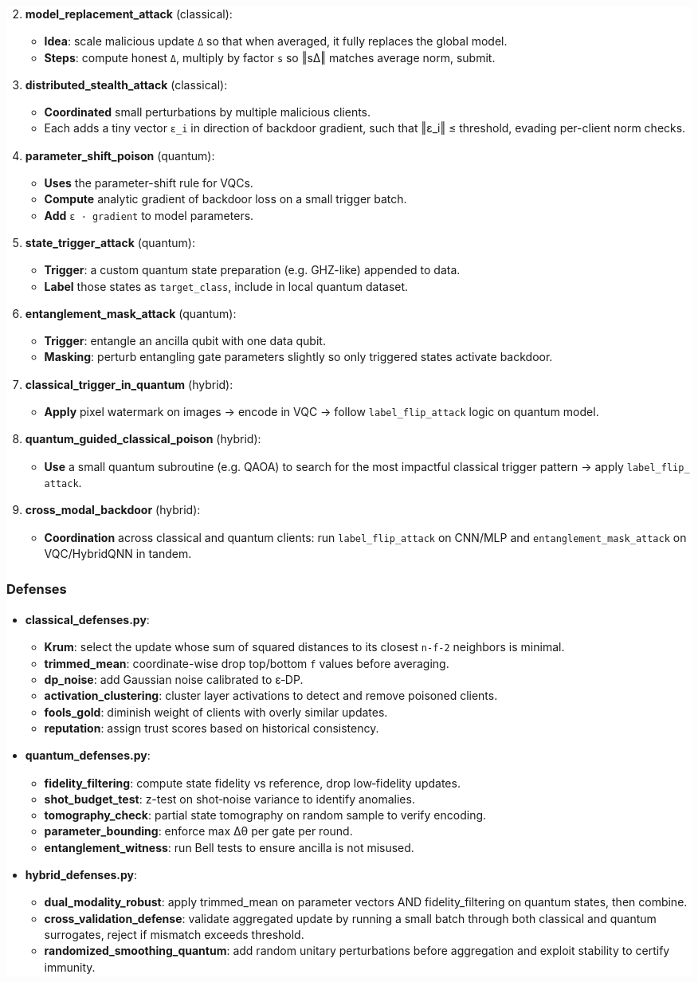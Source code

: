 2. **model_replacement_attack** (classical):  
   - **Idea**: scale malicious update `Δ` so that when averaged, it fully replaces the global model.  
   - **Steps**: compute honest `Δ`, multiply by factor `s` so ‖sΔ‖ matches average norm, submit.

3. **distributed_stealth_attack** (classical):  
   - **Coordinated** small perturbations by multiple malicious clients.  
   - Each adds a tiny vector `ε_i` in direction of backdoor gradient, such that ‖ε_i‖ ≤ threshold, evading per-client norm checks.

4. **parameter_shift_poison** (quantum):  
   - **Uses** the parameter-shift rule for VQCs.  
   - **Compute** analytic gradient of backdoor loss on a small trigger batch.  
   - **Add** `ε · gradient` to model parameters.

5. **state_trigger_attack** (quantum):  
   - **Trigger**: a custom quantum state preparation (e.g. GHZ-like) appended to data.  
   - **Label** those states as `target_class`, include in local quantum dataset.

6. **entanglement_mask_attack** (quantum):  
   - **Trigger**: entangle an ancilla qubit with one data qubit.  
   - **Masking**: perturb entangling gate parameters slightly so only triggered states activate backdoor.

7. **classical_trigger_in_quantum** (hybrid):  
   - **Apply** pixel watermark on images → encode in VQC → follow `label_flip_attack` logic on quantum model.

8. **quantum_guided_classical_poison** (hybrid):  
   - **Use** a small quantum subroutine (e.g. QAOA) to search for the most impactful classical trigger pattern → apply `label_flip_attack`.

9. **cross_modal_backdoor** (hybrid):  
   - **Coordination** across classical and quantum clients: run `label_flip_attack` on CNN/MLP and `entanglement_mask_attack` on VQC/HybridQNN in tandem.

### Defenses
- **classical_defenses.py**:  
  - **Krum**: select the update whose sum of squared distances to its closest `n‐f-2` neighbors is minimal.  
  - **trimmed_mean**: coordinate-wise drop top/bottom `f` values before averaging.  
  - **dp_noise**: add Gaussian noise calibrated to ε‐DP.  
  - **activation_clustering**: cluster layer activations to detect and remove poisoned clients.  
  - **fools_gold**: diminish weight of clients with overly similar updates.  
  - **reputation**: assign trust scores based on historical consistency.

- **quantum_defenses.py**:  
  - **fidelity_filtering**: compute state fidelity vs reference, drop low‐fidelity updates.  
  - **shot_budget_test**: z-test on shot‐noise variance to identify anomalies.  
  - **tomography_check**: partial state tomography on random sample to verify encoding.  
  - **parameter_bounding**: enforce max Δθ per gate per round.  
  - **entanglement_witness**: run Bell tests to ensure ancilla is not misused.

- **hybrid_defenses.py**:  
  - **dual_modality_robust**: apply trimmed_mean on parameter vectors AND fidelity_filtering on quantum states, then combine.  
  - **cross_validation_defense**: validate aggregated update by running a small batch through both classical and quantum surrogates, reject if mismatch exceeds threshold.  
  - **randomized_smoothing_quantum**: add random unitary perturbations before aggregation and exploit stability to certify immunity.
